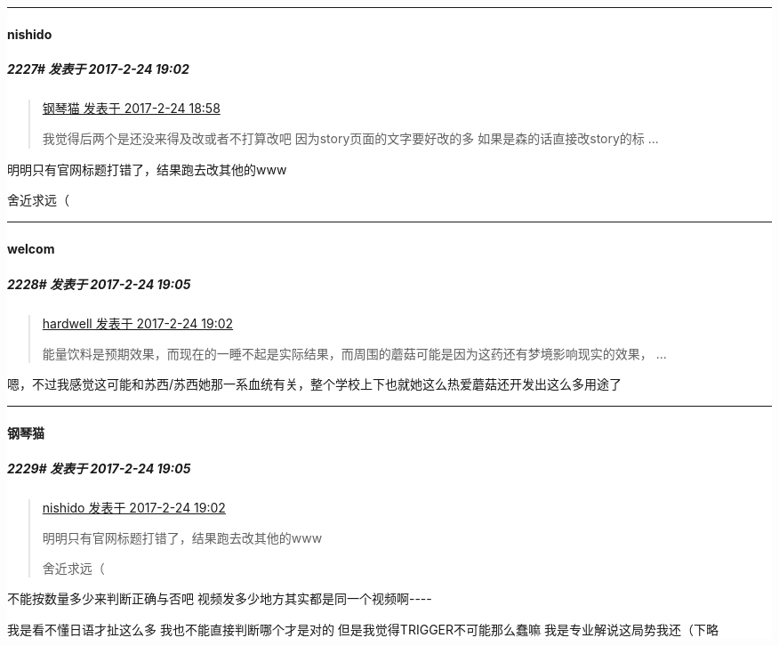 





-----

####  nishido  
##### 2227#       发表于 2017-2-24 19:02



<blockquote><a href="httphttps://bbs.saraba1st.com/2b/forum.php?mod=redirect&amp;goto=findpost&amp;pid=35316136&amp;ptid=1289360" target="_blank">钢琴猫 发表于 2017-2-24 18:58</a>

我觉得后两个是还没来得及改或者不打算改吧 因为story页面的文字要好改的多 如果是森的话直接改story的标 ...</blockquote>
明明只有官网标题打错了，结果跑去改其他的www

舍近求远（







-----

####  welcom  
##### 2228#       发表于 2017-2-24 19:05



<blockquote><a href="httphttps://bbs.saraba1st.com/2b/forum.php?mod=redirect&amp;goto=findpost&amp;pid=35316159&amp;ptid=1289360" target="_blank">hardwell 发表于 2017-2-24 19:02</a>

能量饮料是预期效果，而现在的一睡不起是实际结果，而周围的蘑菇可能是因为这药还有梦境影响现实的效果， ...</blockquote>
嗯，不过我感觉这可能和苏西/苏西她那一系血统有关，整个学校上下也就她这么热爱蘑菇还开发出这么多用途了







-----

####  钢琴猫  
##### 2229#       发表于 2017-2-24 19:05



<blockquote><a href="httphttps://bbs.saraba1st.com/2b/forum.php?mod=redirect&amp;goto=findpost&amp;pid=35316162&amp;ptid=1289360" target="_blank">nishido 发表于 2017-2-24 19:02</a>

明明只有官网标题打错了，结果跑去改其他的www

舍近求远（</blockquote>
不能按数量多少来判断正确与否吧 视频发多少地方其实都是同一个视频啊----

我是看不懂日语才扯这么多 我也不能直接判断哪个才是对的 但是我觉得TRIGGER不可能那么蠢嘛 我是专业解说这局势我还（下略





